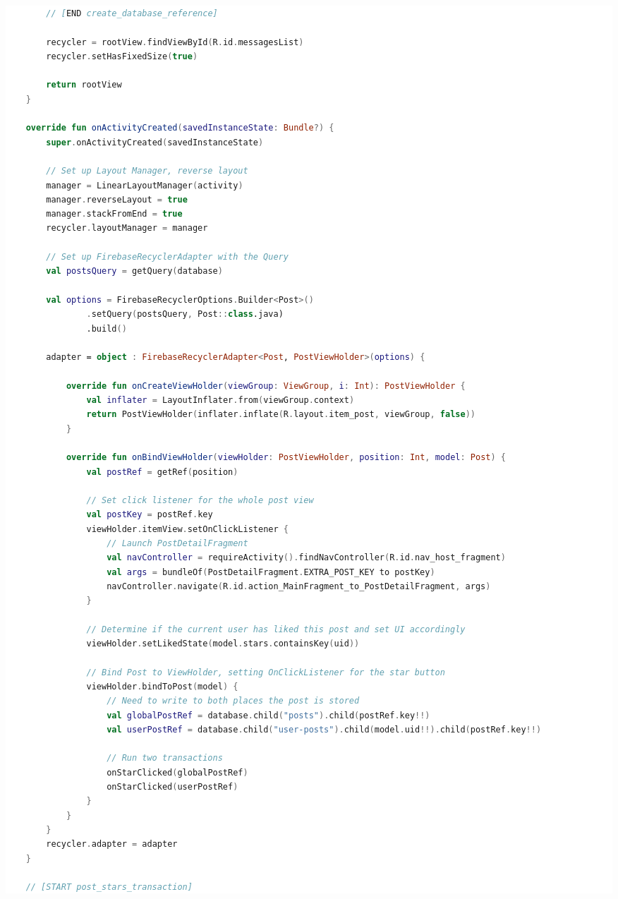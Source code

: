 ```kotlin
        // [END create_database_reference]

        recycler = rootView.findViewById(R.id.messagesList)
        recycler.setHasFixedSize(true)

        return rootView
    }

    override fun onActivityCreated(savedInstanceState: Bundle?) {
        super.onActivityCreated(savedInstanceState)

        // Set up Layout Manager, reverse layout
        manager = LinearLayoutManager(activity)
        manager.reverseLayout = true
        manager.stackFromEnd = true
        recycler.layoutManager = manager

        // Set up FirebaseRecyclerAdapter with the Query
        val postsQuery = getQuery(database)

        val options = FirebaseRecyclerOptions.Builder<Post>()
                .setQuery(postsQuery, Post::class.java)
                .build()

        adapter = object : FirebaseRecyclerAdapter<Post, PostViewHolder>(options) {

            override fun onCreateViewHolder(viewGroup: ViewGroup, i: Int): PostViewHolder {
                val inflater = LayoutInflater.from(viewGroup.context)
                return PostViewHolder(inflater.inflate(R.layout.item_post, viewGroup, false))
            }

            override fun onBindViewHolder(viewHolder: PostViewHolder, position: Int, model: Post) {
                val postRef = getRef(position)

                // Set click listener for the whole post view
                val postKey = postRef.key
                viewHolder.itemView.setOnClickListener {
                    // Launch PostDetailFragment
                    val navController = requireActivity().findNavController(R.id.nav_host_fragment)
                    val args = bundleOf(PostDetailFragment.EXTRA_POST_KEY to postKey)
                    navController.navigate(R.id.action_MainFragment_to_PostDetailFragment, args)
                }

                // Determine if the current user has liked this post and set UI accordingly
                viewHolder.setLikedState(model.stars.containsKey(uid))

                // Bind Post to ViewHolder, setting OnClickListener for the star button
                viewHolder.bindToPost(model) {
                    // Need to write to both places the post is stored
                    val globalPostRef = database.child("posts").child(postRef.key!!)
                    val userPostRef = database.child("user-posts").child(model.uid!!).child(postRef.key!!)

                    // Run two transactions
                    onStarClicked(globalPostRef)
                    onStarClicked(userPostRef)
                }
            }
        }
        recycler.adapter = adapter
    }

    // [START post_stars_transaction]
```